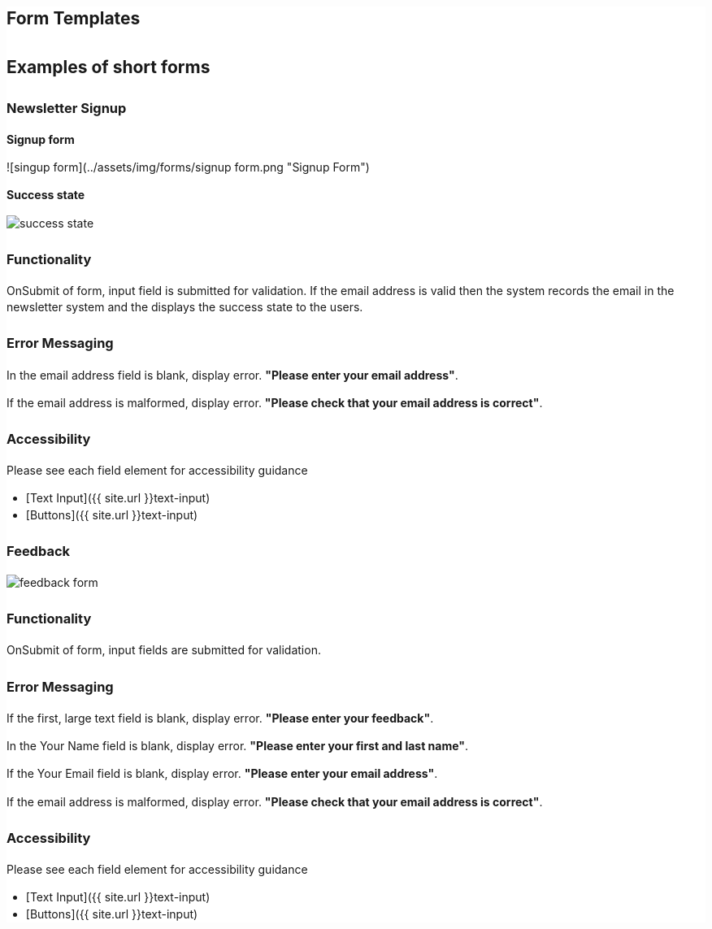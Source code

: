 <a name="templates"></a>
## Form Templates

## Examples of short forms

### Newsletter Signup

**Signup form**

![singup form](../assets/img/forms/signup form.png "Signup Form")

**Success state**

![success state](../assets/img/forms/successstate.png "Success State")

### Functionality
OnSubmit of form, input field is submitted for validation. If the email address is valid then the system records the email in the newsletter system and the displays the success state to the users.

### Error Messaging
In the email address field is blank, display error. **"Please enter your email address"**.

If the email address is malformed, display error. **"Please check that your email address is correct"**.

### Accessibility
Please see each field element for accessibility guidance
- [Text Input]({{ site.url }}text-input)
- [Buttons]({{ site.url }}text-input)

### Feedback
![feedback form](../assets/img/forms/feedback.png "Feedback")

### Functionality
OnSubmit of form, input fields are submitted for validation.

### Error Messaging
If the first, large text field is blank, display error. **"Please enter your feedback"**.

In the Your Name field is blank, display error. **"Please enter your first and last name"**.

If the Your Email field is blank, display error. **"Please enter your email address"**.

If the email address is malformed, display error. **"Please check that your email address is correct"**.

### Accessibility
Please see each field element for accessibility guidance
- [Text Input]({{ site.url }}text-input)
- [Buttons]({{ site.url }}text-input)
